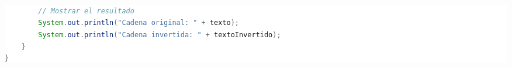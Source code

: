 ```java
        // Mostrar el resultado
        System.out.println("Cadena original: " + texto);
        System.out.println("Cadena invertida: " + textoInvertido);
    }
}

```

